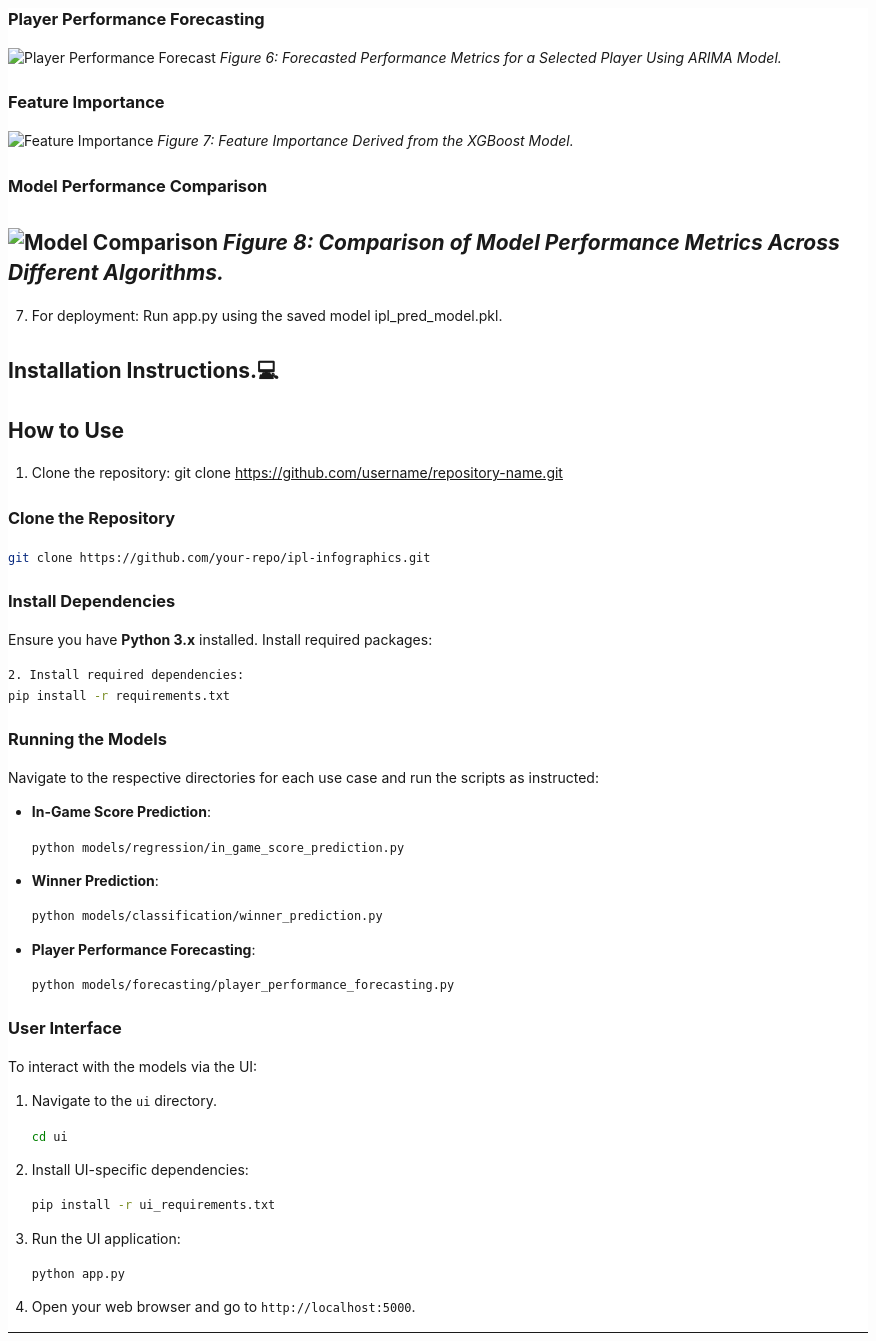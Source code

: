 ### Player Performance Forecasting
![Player Performance Forecast](images/player_performance_forecast.png)
*Figure 6: Forecasted Performance Metrics for a Selected Player Using ARIMA Model.*
### Feature Importance
![Feature Importance](images/feature_importance.png)
*Figure 7: Feature Importance Derived from the XGBoost Model.*
### Model Performance Comparison
![Model Comparison](images/model_performance_comparison.png)
*Figure 8: Comparison of Model Performance Metrics Across Different Algorithms.*
---
7. For deployment: Run app.py using the saved model ipl_pred_model.pkl.
## Installation Instructions.💻

## How to Use
1. Clone the repository:
git clone https://github.com/username/repository-name.git

### Clone the Repository
```bash
git clone https://github.com/your-repo/ipl-infographics.git
```
### Install Dependencies
Ensure you have **Python 3.x** installed. Install required packages:
```bash
2. Install required dependencies:
pip install -r requirements.txt
```
### Running the Models
Navigate to the respective directories for each use case and run the scripts as instructed:
- **In-Game Score Prediction**:
  ```bash
  python models/regression/in_game_score_prediction.py
  ```
- **Winner Prediction**:
  ```bash
  python models/classification/winner_prediction.py
  ```
- **Player Performance Forecasting**:
  ```bash
  python models/forecasting/player_performance_forecasting.py
  ```
### User Interface
To interact with the models via the UI:
1. Navigate to the `ui` directory.
   ```bash
   cd ui
   ```
2. Install UI-specific dependencies:
   ```bash
   pip install -r ui_requirements.txt
   ```
3. Run the UI application:
   ```bash
   python app.py
   ```
4. Open your web browser and go to `http://localhost:5000`.
---